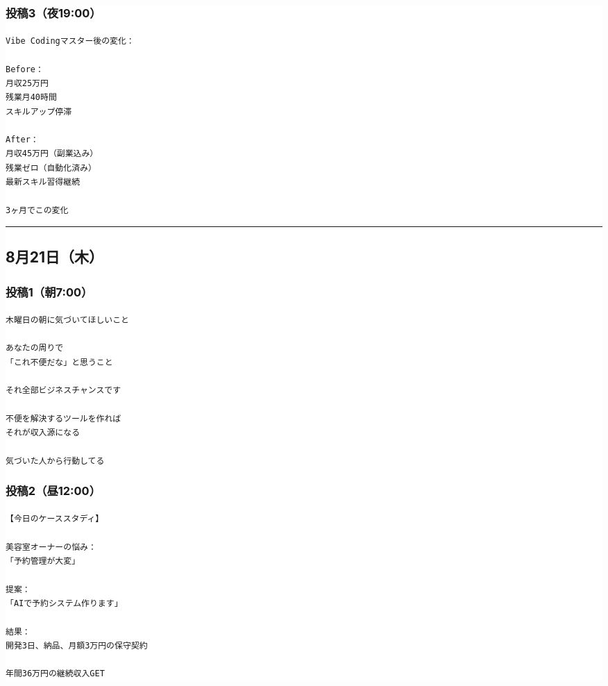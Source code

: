 ### 投稿3（夜19:00）
```
Vibe Codingマスター後の変化：

Before：
月収25万円
残業月40時間
スキルアップ停滞

After：
月収45万円（副業込み）
残業ゼロ（自動化済み）
最新スキル習得継続

3ヶ月でこの変化
```

---

## 8月21日（木）
### 投稿1（朝7:00）
```
木曜日の朝に気づいてほしいこと

あなたの周りで
「これ不便だな」と思うこと

それ全部ビジネスチャンスです

不便を解決するツールを作れば
それが収入源になる

気づいた人から行動してる
```

### 投稿2（昼12:00）
```
【今日のケーススタディ】

美容室オーナーの悩み：
「予約管理が大変」

提案：
「AIで予約システム作ります」

結果：
開発3日、納品、月額3万円の保守契約

年間36万円の継続収入GET
```
